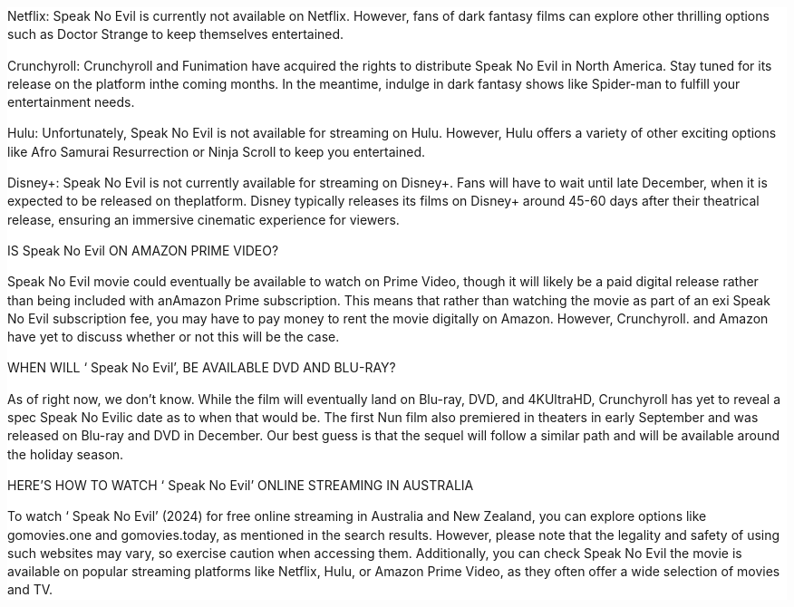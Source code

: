 


Netflix:  Speak No Evil is currently not available on Netflix. However, fans of dark fantasy films can explore other thrilling options such as Doctor Strange to keep themselves entertained.




Crunchyroll: Crunchyroll and Funimation have acquired the rights to distribute  Speak No Evil in North America. Stay tuned for its release on the platform inthe coming months. In the meantime, indulge in dark fantasy shows like Spider-man to fulfill your entertainment needs.




Hulu: Unfortunately,  Speak No Evil is not available for streaming on Hulu. However, Hulu offers a variety of other exciting options like Afro Samurai Resurrection or Ninja Scroll to keep you entertained.




Disney+:  Speak No Evil is not currently available for streaming on Disney+. Fans will have to wait until late December, when it is expected to be released on theplatform. Disney typically releases its films on Disney+ around 45-60 days after their theatrical release, ensuring an immersive cinematic experience for viewers.




IS  Speak No Evil ON AMAZON PRIME VIDEO?




 Speak No Evil movie could eventually be available to watch on Prime Video, though it will likely be a paid digital release rather than being included with anAmazon Prime subscription. This means that rather than watching the movie as part of an exi Speak No Evil subscription fee, you may have to pay money to rent the movie digitally on Amazon. However, Crunchyroll. and Amazon have yet to discuss whether or not this will be the case.




WHEN WILL ‘ Speak No Evil’, BE AVAILABLE DVD AND BLU-RAY?




As of right now, we don’t know. While the film will eventually land on Blu-ray, DVD, and 4KUltraHD, Crunchyroll has yet to reveal a spec Speak No Evilic date as to when that would be. The first Nun film also premiered in theaters in early September and was released on Blu-ray and DVD in December. Our best guess is that the sequel will follow a similar path and will be available around the holiday season.




HERE’S HOW TO WATCH ‘ Speak No Evil’ ONLINE STREAMING IN AUSTRALIA




To watch ‘ Speak No Evil’ (2024) for free online streaming in Australia and New Zealand, you can explore options like gomovies.one and gomovies.today, as mentioned in the search results. However, please note that the legality and safety of using such websites may vary, so exercise caution when accessing them. Additionally, you can check  Speak No Evil the movie is available on popular streaming platforms like Netflix, Hulu, or Amazon Prime Video, as they often offer a wide selection of movies and TV.
